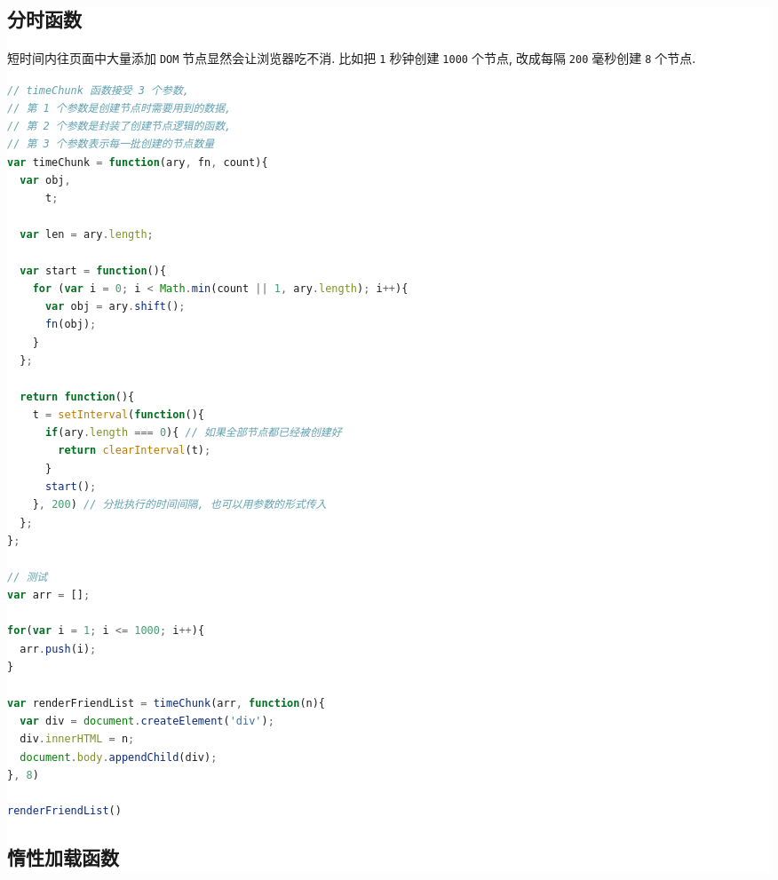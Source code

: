 ```js
```

## 分时函数

短时间内往页面中大量添加 `DOM` 节点显然会让浏览器吃不消. 比如把 `1` 秒钟创建 `1000` 个节点, 改成每隔 `200` 毫秒创建 `8` 个节点.

```js
// timeChunk 函数接受 3 个参数,
// 第 1 个参数是创建节点时需要用到的数据,
// 第 2 个参数是封装了创建节点逻辑的函数,
// 第 3 个参数表示每一批创建的节点数量
var timeChunk = function(ary, fn, count){
  var obj,
      t;
  
  var len = ary.length;

  var start = function(){
    for (var i = 0; i < Math.min(count || 1, ary.length); i++){
      var obj = ary.shift();
      fn(obj);
    }
  };

  return function(){
    t = setInterval(function(){
      if(ary.length === 0){ // 如果全部节点都已经被创建好
        return clearInterval(t);
      }
      start();
    }, 200) // 分批执行的时间间隔, 也可以用参数的形式传入
  };
};

// 测试
var arr = [];

for(var i = 1; i <= 1000; i++){
  arr.push(i);
}

var renderFriendList = timeChunk(arr, function(n){
  var div = document.createElement('div');
  div.innerHTML = n;
  document.body.appendChild(div);
}, 8)

renderFriendList()
```

## 惰性加载函数
